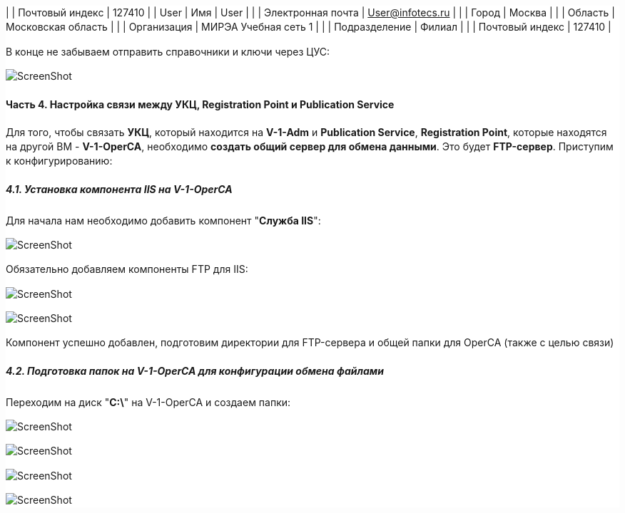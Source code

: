 |                   | Почтовый индекс   | 127410                        |
| User              | Имя               | User                          |
|                   | Электронная почта | User@infotecs.ru              |
|                   | Город             | Москва                        |
|                   | Область           | Московская область            |
|                   | Организация       | МИРЭА Учебная сеть 1          |
|                   | Подразделение     | Филиал                        |
|                   | Почтовый индекс   | 127410                        |

В конце не забываем отправить справочники и ключи через ЦУС:

![ScreenShot](screenshots/237.png)

#### Часть 4. Настройка связи между УКЦ, Registration Point и Publication Service

Для того, чтобы связать **УКЦ**, который находится на **V-1-Adm** и **Publication Service**, **Registration Point**, которые находятся на другой ВМ - **V-1-OperCA**, необходимо **создать общий сервер для обмена данными**. Это будет **FTP-сервер**. Приступим к конфигурированию: 

##### 4.1. Установка компонента IIS на V-1-OperCA

Для начала нам необходимо добавить компонент "**Служба IIS**":

![ScreenShot](screenshots/238.png)

Обязательно добавляем компоненты FTP для IIS:

![ScreenShot](screenshots/239.png)

![ScreenShot](screenshots/240.png)

Компонент успешно добавлен, подготовим директории для FTP-сервера и общей папки для OperCA (также с целью связи)

##### 4.2. Подготовка папок на V-1-OperCA для конфигурации обмена файлами

Переходим на диск "**C:\\**" на V-1-OperCA и создаем папки:

![ScreenShot](screenshots/241.png)

![ScreenShot](screenshots/242.png)

![ScreenShot](screenshots/243.png)

![ScreenShot](screenshots/244.png)
